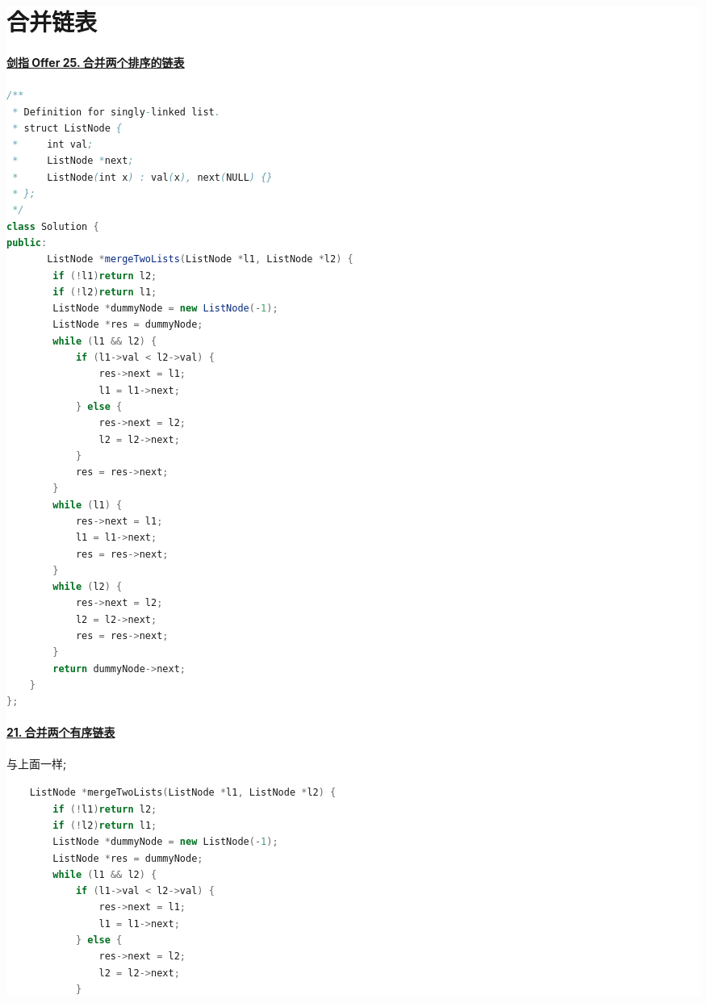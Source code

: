# 合并链表
<a name="bOsG4"></a>
#### [剑指 Offer 25. 合并两个排序的链表](https://leetcode-cn.com/problems/he-bing-liang-ge-pai-xu-de-lian-biao-lcof/)
```java
/**
 * Definition for singly-linked list.
 * struct ListNode {
 *     int val;
 *     ListNode *next;
 *     ListNode(int x) : val(x), next(NULL) {}
 * };
 */
class Solution {
public:
       ListNode *mergeTwoLists(ListNode *l1, ListNode *l2) {
        if (!l1)return l2;
        if (!l2)return l1;
        ListNode *dummyNode = new ListNode(-1);
        ListNode *res = dummyNode;
        while (l1 && l2) {
            if (l1->val < l2->val) {
                res->next = l1;
                l1 = l1->next;
            } else {
                res->next = l2;
                l2 = l2->next;
            }
            res = res->next;
        }
        while (l1) {
            res->next = l1;
            l1 = l1->next;
            res = res->next;
        }
        while (l2) {
            res->next = l2;
            l2 = l2->next;
            res = res->next;
        }
        return dummyNode->next;
    }
};
```
<a name="GQt80"></a>
#### [21. 合并两个有序链表](https://leetcode-cn.com/problems/merge-two-sorted-lists/)
与上面一样;
```cpp
    ListNode *mergeTwoLists(ListNode *l1, ListNode *l2) {
        if (!l1)return l2;
        if (!l2)return l1;
        ListNode *dummyNode = new ListNode(-1);
        ListNode *res = dummyNode;
        while (l1 && l2) {
            if (l1->val < l2->val) {
                res->next = l1;
                l1 = l1->next;
            } else {
                res->next = l2;
                l2 = l2->next;
            }
```